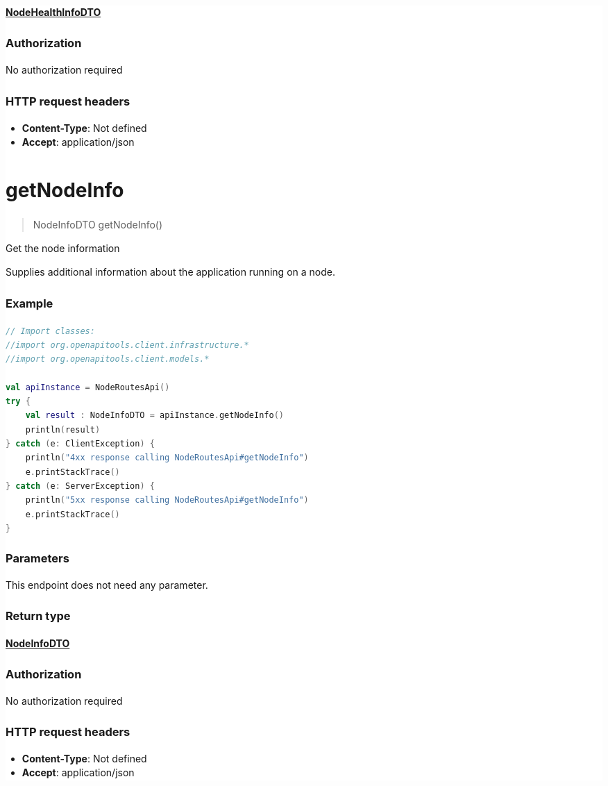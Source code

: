 [**NodeHealthInfoDTO**](NodeHealthInfoDTO.md)

### Authorization

No authorization required

### HTTP request headers

 - **Content-Type**: Not defined
 - **Accept**: application/json

<a id="getNodeInfo"></a>
# **getNodeInfo**
> NodeInfoDTO getNodeInfo()

Get the node information

Supplies additional information about the application running on a node.

### Example
```kotlin
// Import classes:
//import org.openapitools.client.infrastructure.*
//import org.openapitools.client.models.*

val apiInstance = NodeRoutesApi()
try {
    val result : NodeInfoDTO = apiInstance.getNodeInfo()
    println(result)
} catch (e: ClientException) {
    println("4xx response calling NodeRoutesApi#getNodeInfo")
    e.printStackTrace()
} catch (e: ServerException) {
    println("5xx response calling NodeRoutesApi#getNodeInfo")
    e.printStackTrace()
}
```

### Parameters
This endpoint does not need any parameter.

### Return type

[**NodeInfoDTO**](NodeInfoDTO.md)

### Authorization

No authorization required

### HTTP request headers

 - **Content-Type**: Not defined
 - **Accept**: application/json

